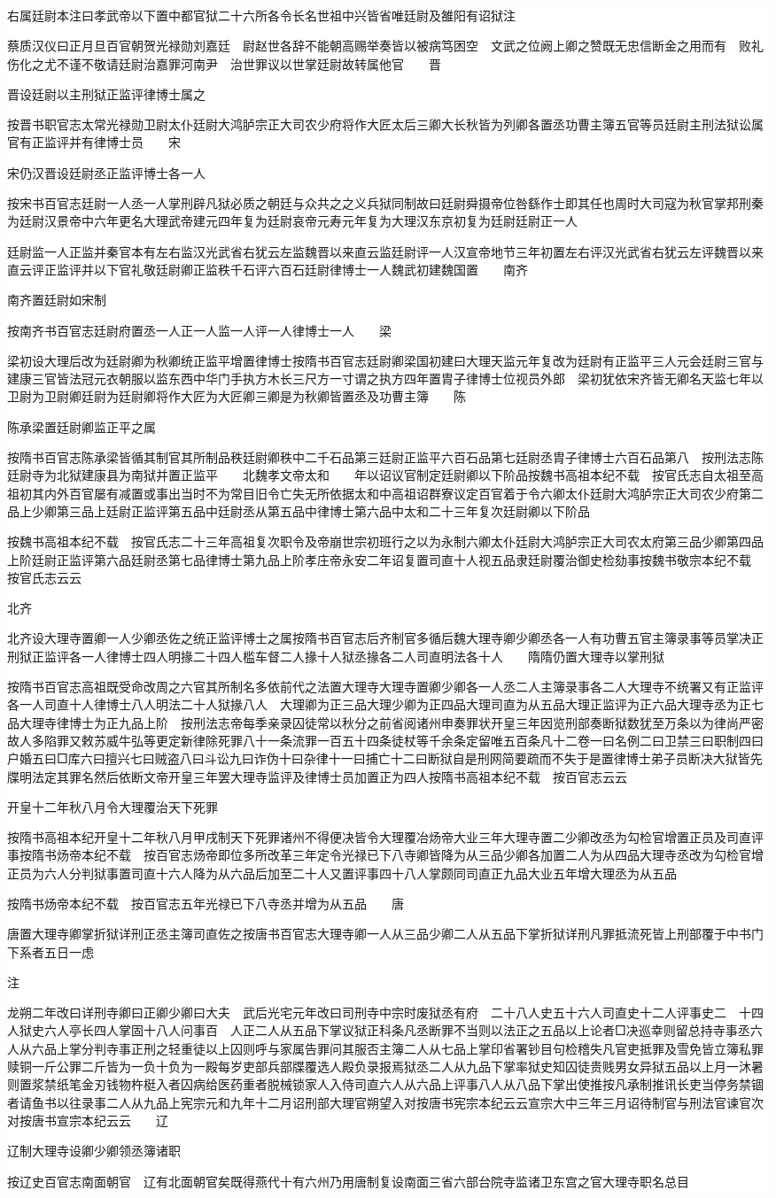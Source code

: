 右属廷尉本注曰孝武帝以下置中都官狱二十六所各令长名世祖中兴皆省唯廷尉及雒阳有诏狱注  

蔡质汉仪曰正月旦百官朝贺光禄勋刘嘉廷　尉赵世各辞不能朝高赐举奏皆以被病笃困空　文武之位阙上卿之赞既无忠信断金之用而有　败礼伤化之尤不谨不敬请廷尉治嘉罪河南尹　治世罪议以世掌廷尉故转属他官　　晋  

晋设廷尉以主刑狱正监评律博士属之  

按晋书职官志太常光禄勋卫尉太仆廷尉大鸿胪宗正大司农少府将作大匠太后三卿大长秋皆为列卿各置丞功曹主簿五官等员廷尉主刑法狱讼属官有正监评并有律博士员　　宋  

宋仍汉晋设廷尉丞正监评博士各一人  

按宋书百官志廷尉一人丞一人掌刑辟凡狱必质之朝廷与众共之之义兵狱同制故曰廷尉舜摄帝位咎繇作士即其任也周时大司寇为秋官掌邦刑秦为廷尉汉景帝中六年更名大理武帝建元四年复为廷尉哀帝元寿元年复为大理汉东京初复为廷尉廷尉正一人  

廷尉监一人正监并秦官本有左右监汉光武省右犹云左监魏晋以来直云监廷尉评一人汉宣帝地节三年初置左右评汉光武省右犹云左评魏晋以来直云评正监评并以下官礼敬廷尉卿正监秩千石评六百石廷尉律博士一人魏武初建魏国置　　南齐  

南齐置廷尉如宋制  

按南齐书百官志廷尉府置丞一人正一人监一人评一人律博士一人　　梁  

梁初设大理后改为廷尉卿为秋卿统正监平增置律博士按隋书百官志廷尉卿梁国初建曰大理天监元年复改为廷尉有正监平三人元会廷尉三官与建康三官皆法冠元衣朝服以监东西中华门手执方木长三尺方一寸谓之执方四年置胄子律博士位视员外郎　梁初犹依宋齐皆无卿名天监七年以卫尉为卫尉卿廷尉为廷尉卿将作大匠为大匠卿三卿是为秋卿皆置丞及功曹主簿　　陈  

陈承梁置廷尉卿监正平之属  

按隋书百官志陈承梁皆循其制官其所制品秩廷尉卿秩中二千石品第三廷尉正监平六百石品第七廷尉丞胄子律博士六百石品第八　按刑法志陈廷尉寺为北狱建康县为南狱并置正监平　　北魏孝文帝太和　　年以诏议官制定廷尉卿以下阶品按魏书高祖本纪不载　按官氏志自太祖至高祖初其内外百官屡有减置或事出当时不为常目旧令亡失无所依据太和中高祖诏群寮议定百官着于令六卿太仆廷尉大鸿胪宗正大司农少府第二品上少卿第三品上廷尉正监评第五品中廷尉丞从第五品中律博士第六品中太和二十三年复次廷尉卿以下阶品  

按魏书高祖本纪不载　按官氏志二十三年高祖复次职令及帝崩世宗初班行之以为永制六卿太仆廷尉大鸿胪宗正大司农太府第三品少卿第四品上阶廷尉正监评第六品廷尉丞第七品律博士第九品上阶孝庄帝永安二年诏复置司直十人视五品隶廷尉覆治御史检劾事按魏书敬宗本纪不载　按官氏志云云  

北齐  

北齐设大理寺置卿一人少卿丞佐之统正监评博士之属按隋书百官志后齐制官多循后魏大理寺卿少卿丞各一人有功曹五官主簿录事等员掌决正刑狱正监评各一人律博士四人明掾二十四人槛车督二人掾十人狱丞掾各二人司直明法各十人　　隋隋仍置大理寺以掌刑狱  

按隋书百官志高祖既受命改周之六官其所制名多依前代之法置大理寺大理寺置卿少卿各一人丞二人主簿录事各二人大理寺不统署又有正监评各一人司直十人律博士八人明法二十人狱掾八人　大理卿为正三品大理少卿为正四品大理司直为从五品大理正监评为正六品大理寺丞为正七品大理寺律博士为正九品上阶　按刑法志帝每季亲录囚徒常以秋分之前省阅诸州申奏罪状开皇三年因览刑部奏断狱数犹至万条以为律尚严密故人多陷罪又敕苏威牛弘等更定新律除死罪八十一条流罪一百五十四条徒杖等千余条定留唯五百条凡十二卷一曰名例二曰卫禁三曰职制四曰户婚五曰□库六曰擅兴七曰贼盗八曰斗讼九曰诈伪十曰杂律十一曰捕亡十二曰断狱自是刑网简要疏而不失于是置律博士弟子员断决大狱皆先牒明法定其罪名然后依断文帝开皇三年罢大理寺监评及律博士员加置正为四人按隋书高祖本纪不载　按百官志云云  

开皇十二年秋八月令大理覆治天下死罪  

按隋书高祖本纪开皇十二年秋八月甲戌制天下死罪诸州不得便决皆令大理覆冶炀帝大业三年大理寺置二少卿改丞为勾检官增置正员及司直评事按隋书炀帝本纪不载　按百官志炀帝即位多所改革三年定令光禄已下八寺卿皆降为从三品少卿各加置二人为从四品大理寺丞改为勾检官增正员为六人分判狱事置司直十六人降为从六品后加至二十人又置评事四十八人掌颇同司直正九品大业五年增大理丞为从五品  

按隋书炀帝本纪不载　按百官志五年光禄已下八寺丞并增为从五品　　唐  

唐置大理寺卿掌折狱详刑正丞主簿司直佐之按唐书百官志大理寺卿一人从三品少卿二人从五品下掌折狱详刑凡罪抵流死皆上刑部覆于中书门下系者五日一虑  

注  

龙朔二年改曰详刑寺卿曰正卿少卿曰大夫　武后光宅元年改曰司刑寺中宗时废狱丞有府　二十八人史五十六人司直史十二人评事史二　十四人狱史六人亭长四人掌固十八人问事百　人正二人从五品下掌议狱正科条凡丞断罪不当则以法正之五品以上论者□决巡幸则留总持寺事丞六人从六品上掌分判寺事正刑之轻重徒以上囚则呼与家属告罪问其服否主簿二人从七品上掌印省署钞目句检稽失凡官吏抵罪及雪免皆立簿私罪赎铜一斤公罪二斤皆为一负十负为一殿每岁吏部兵部牒覆选人殿负录报焉狱丞二人从九品下掌率狱史知囚徒贵贱男女异狱五品以上月一沐暑则置浆禁纸笔金刃钱物杵梃入者囚病给医药重者脱械锁家人入侍司直六人从六品上评事八人从八品下掌出使推按凡承制推讯长吏当停务禁锢者请鱼书以往录事二人从九品上宪宗元和九年十二月诏刑部大理官朔望入对按唐书宪宗本纪云云宣宗大中三年三月诏待制官与刑法官谏官次对按唐书宣宗本纪云云　　辽  

辽制大理寺设卿少卿领丞簿诸职  

按辽史百官志南面朝官　辽有北面朝官矣既得燕代十有六州乃用唐制复设南面三省六部台院寺监诸卫东宫之官大理寺职名总目  
